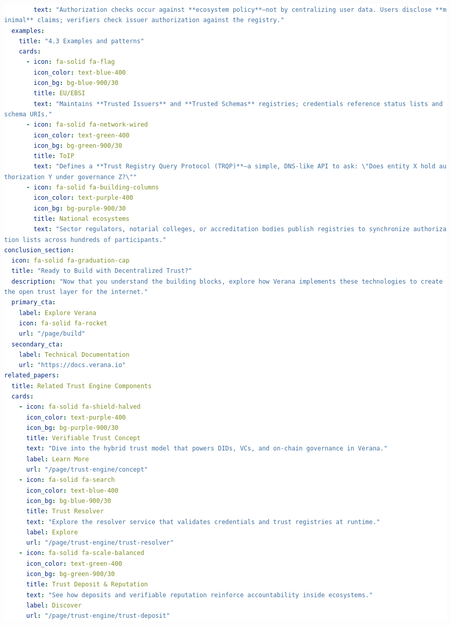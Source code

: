 ```yaml
        text: "Authorization checks occur against **ecosystem policy**—not by centralizing user data. Users disclose **minimal** claims; verifiers check issuer authorization against the registry."
  examples:
    title: "4.3 Examples and patterns"
    cards:
      - icon: fa-solid fa-flag
        icon_color: text-blue-400
        icon_bg: bg-blue-900/30
        title: EU/EBSI
        text: "Maintains **Trusted Issuers** and **Trusted Schemas** registries; credentials reference status lists and schema URIs."
      - icon: fa-solid fa-network-wired
        icon_color: text-green-400
        icon_bg: bg-green-900/30
        title: ToIP
        text: "Defines a **Trust Registry Query Protocol (TRQP)**—a simple, DNS-like API to ask: \"Does entity X hold authorization Y under governance Z?\""
      - icon: fa-solid fa-building-columns
        icon_color: text-purple-400
        icon_bg: bg-purple-900/30
        title: National ecosystems
        text: "Sector regulators, notarial colleges, or accreditation bodies publish registries to synchronize authorization lists across hundreds of participants."
conclusion_section:
  icon: fa-solid fa-graduation-cap
  title: "Ready to Build with Decentralized Trust?"
  description: "Now that you understand the building blocks, explore how Verana implements these technologies to create the open trust layer for the internet."
  primary_cta:
    label: Explore Verana
    icon: fa-solid fa-rocket
    url: "/page/build"
  secondary_cta:
    label: Technical Documentation
    url: "https://docs.verana.io"
related_papers:
  title: Related Trust Engine Components
  cards:
    - icon: fa-solid fa-shield-halved
      icon_color: text-purple-400
      icon_bg: bg-purple-900/30
      title: Verifiable Trust Concept
      text: "Dive into the hybrid trust model that powers DIDs, VCs, and on-chain governance in Verana."
      label: Learn More
      url: "/page/trust-engine/concept"
    - icon: fa-solid fa-search
      icon_color: text-blue-400
      icon_bg: bg-blue-900/30
      title: Trust Resolver
      text: "Explore the resolver service that validates credentials and trust registries at runtime."
      label: Explore
      url: "/page/trust-engine/trust-resolver"
    - icon: fa-solid fa-scale-balanced
      icon_color: text-green-400
      icon_bg: bg-green-900/30
      title: Trust Deposit & Reputation
      text: "See how deposits and verifiable reputation reinforce accountability inside ecosystems."
      label: Discover
      url: "/page/trust-engine/trust-deposit"

```